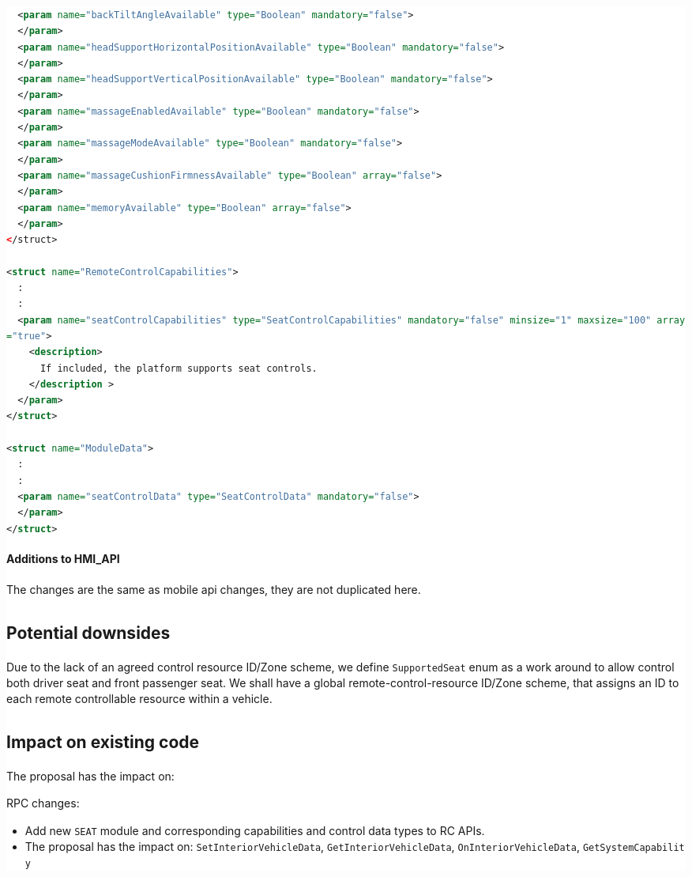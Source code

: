 ```xml
  <param name="backTiltAngleAvailable" type="Boolean" mandatory="false">
  </param>
  <param name="headSupportHorizontalPositionAvailable" type="Boolean" mandatory="false">
  </param> 
  <param name="headSupportVerticalPositionAvailable" type="Boolean" mandatory="false">
  </param> 
  <param name="massageEnabledAvailable" type="Boolean" mandatory="false">
  </param> 
  <param name="massageModeAvailable" type="Boolean" mandatory="false">
  </param> 
  <param name="massageCushionFirmnessAvailable" type="Boolean" array="false">
  </param>
  <param name="memoryAvailable" type="Boolean" array="false">
  </param> 
</struct> 

<struct name="RemoteControlCapabilities">
  :
  :
  <param name="seatControlCapabilities" type="SeatControlCapabilities" mandatory="false" minsize="1" maxsize="100" array="true">
    <description>
      If included, the platform supports seat controls.
    </description >
  </param>
</struct>

<struct name="ModuleData">
  :
  :
  <param name="seatControlData" type="SeatControlData" mandatory="false">
  </param>
</struct>
```
#### Additions to HMI_API
The changes are the same as mobile api changes, they are not duplicated here. 

## Potential downsides

Due to the lack of an agreed control resource ID/Zone scheme, we define `SupportedSeat` enum as a work around to allow control both driver seat and front passenger seat.
We shall have a global remote-control-resource ID/Zone scheme, that assigns an ID to each remote controllable resource within a vehicle.

## Impact on existing code

The proposal has the impact on:

RPC changes:

- Add new `SEAT` module and corresponding capabilities and control data types to RC APIs.
- The proposal has the impact on: `SetInteriorVehicleData`, `GetInteriorVehicleData`, `OnInteriorVehicleData`, `GetSystemCapability`
